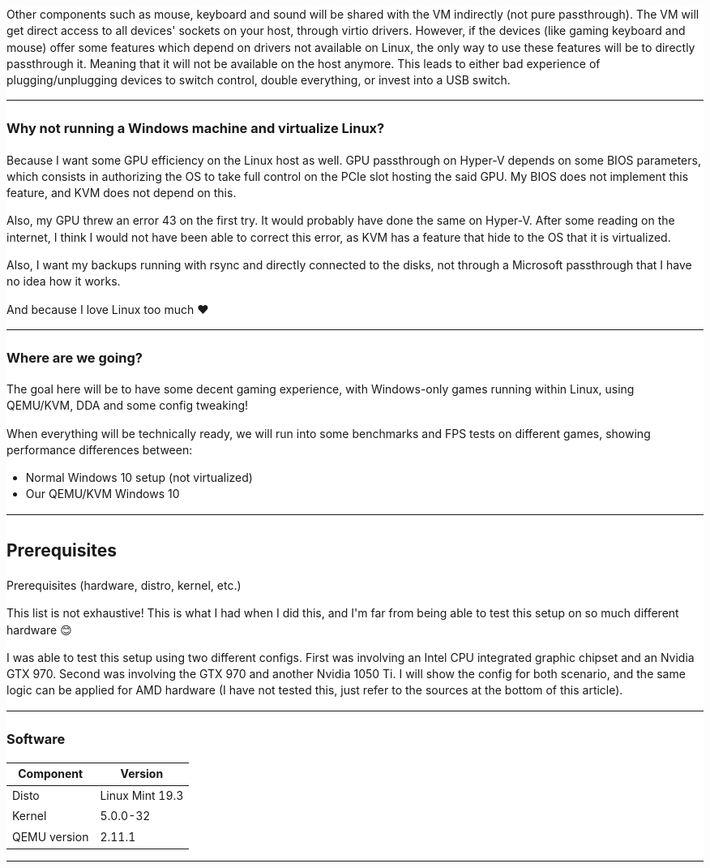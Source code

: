 Other components such as mouse, keyboard and sound will be shared with the VM indirectly (not pure passthrough). The VM will get direct access to all devices' sockets on your host, through virtio drivers. However, if the devices (like gaming keyboard and mouse) offer some features which depend on drivers not available on Linux, the only way to use these features will be to directly passthrough it. Meaning that it will not be available on the host anymore. This leads to either bad experience of plugging/unplugging devices to switch control, double everything, or invest into a USB switch.

---

### Why not running a Windows machine and virtualize Linux?

Because I want some GPU efficiency on the Linux host as well. GPU passthrough on Hyper-V depends on some BIOS parameters, which consists in authorizing the OS to take full control on the PCIe slot hosting the said GPU. My BIOS does not implement this feature, and KVM does not depend on this.

Also, my GPU threw an error 43 on the first try. It would probably have done the same on Hyper-V. After some reading on the internet, I think I would not have been able to correct this error, as KVM has a feature that hide to the OS that it is virtualized.

Also, I want my backups running with rsync and directly connected to the disks, not through a Microsoft passthrough that I have no idea how it works.

And because I love Linux too much ❤

---

### Where are we going?

The goal here will be to have some decent gaming experience, with Windows-only games running within Linux, using QEMU/KVM, DDA and some config tweaking!

When everything will be technically ready, we will run into some benchmarks and FPS tests on different games, showing performance differences between:

- Normal Windows 10 setup (not virtualized)
- Our QEMU/KVM Windows 10

---

## Prerequisites

Prerequisites (hardware, distro, kernel, etc.)

This list is not exhaustive! This is what I had when I did this, and I'm far from being able to test this setup on so much different hardware 😊 

I was able to test this setup using two different configs. First was involving an Intel CPU integrated graphic chipset and an Nvidia GTX 970. Second was involving the GTX 970 and another Nvidia 1050 Ti. I will show the config for both scenario, and the same logic can be applied for AMD hardware (I have not tested this, just refer to the sources at the bottom of this article).

---

### Software

| Component | Version |
| --------- | ------- |
|Disto|Linux Mint 19.3|
|Kernel|5.0.0-32|
|QEMU version|2.11.1|

---